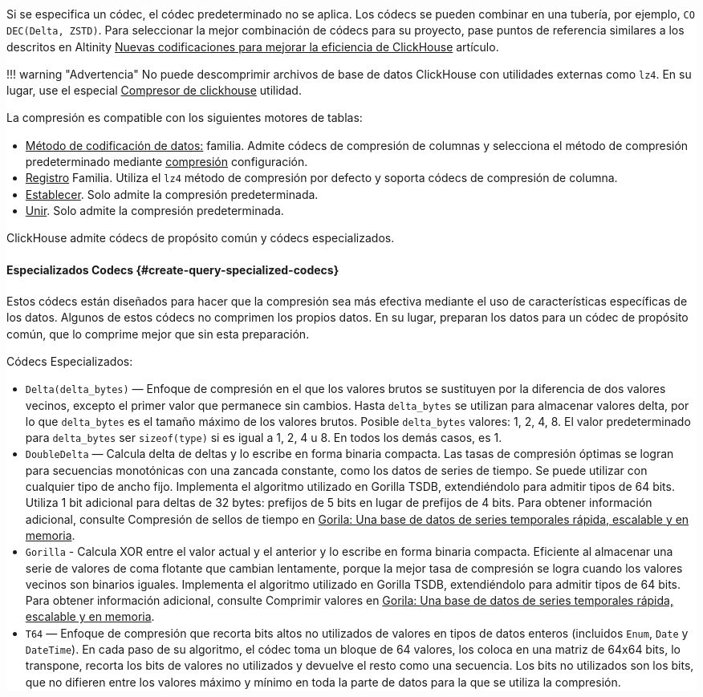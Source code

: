 Si se especifica un códec, el códec predeterminado no se aplica. Los códecs se pueden combinar en una tubería, por ejemplo, `CODEC(Delta, ZSTD)`. Para seleccionar la mejor combinación de códecs para su proyecto, pase puntos de referencia similares a los descritos en Altinity [Nuevas codificaciones para mejorar la eficiencia de ClickHouse](https://www.altinity.com/blog/2019/7/new-encodings-to-improve-clickhouse) artículo.

!!! warning "Advertencia"
    No puede descomprimir archivos de base de datos ClickHouse con utilidades externas como `lz4`. En su lugar, use el especial [Compresor de clickhouse](https://github.com/ClickHouse/ClickHouse/tree/master/dbms/programs/compressor) utilidad.

La compresión es compatible con los siguientes motores de tablas:

-   [Método de codificación de datos:](../operations/table_engines/mergetree.md) familia. Admite códecs de compresión de columnas y selecciona el método de compresión predeterminado mediante [compresión](../operations/server_settings/settings.md#server-settings-compression) configuración.
-   [Registro](../operations/table_engines/log_family.md) Familia. Utiliza el `lz4` método de compresión por defecto y soporta códecs de compresión de columna.
-   [Establecer](../operations/table_engines/set.md). Solo admite la compresión predeterminada.
-   [Unir](../operations/table_engines/join.md). Solo admite la compresión predeterminada.

ClickHouse admite códecs de propósito común y códecs especializados.

#### Especializados Codecs {#create-query-specialized-codecs}

Estos códecs están diseñados para hacer que la compresión sea más efectiva mediante el uso de características específicas de los datos. Algunos de estos códecs no comprimen los propios datos. En su lugar, preparan los datos para un códec de propósito común, que lo comprime mejor que sin esta preparación.

Códecs Especializados:

-   `Delta(delta_bytes)` — Enfoque de compresión en el que los valores brutos se sustituyen por la diferencia de dos valores vecinos, excepto el primer valor que permanece sin cambios. Hasta `delta_bytes` se utilizan para almacenar valores delta, por lo que `delta_bytes` es el tamaño máximo de los valores brutos. Posible `delta_bytes` valores: 1, 2, 4, 8. El valor predeterminado para `delta_bytes` ser `sizeof(type)` si es igual a 1, 2, 4 u 8. En todos los demás casos, es 1.
-   `DoubleDelta` — Calcula delta de deltas y lo escribe en forma binaria compacta. Las tasas de compresión óptimas se logran para secuencias monotónicas con una zancada constante, como los datos de series de tiempo. Se puede utilizar con cualquier tipo de ancho fijo. Implementa el algoritmo utilizado en Gorilla TSDB, extendiéndolo para admitir tipos de 64 bits. Utiliza 1 bit adicional para deltas de 32 bytes: prefijos de 5 bits en lugar de prefijos de 4 bits. Para obtener información adicional, consulte Compresión de sellos de tiempo en [Gorila: Una base de datos de series temporales rápida, escalable y en memoria](http://www.vldb.org/pvldb/vol8/p1816-teller.pdf).
-   `Gorilla` - Calcula XOR entre el valor actual y el anterior y lo escribe en forma binaria compacta. Eficiente al almacenar una serie de valores de coma flotante que cambian lentamente, porque la mejor tasa de compresión se logra cuando los valores vecinos son binarios iguales. Implementa el algoritmo utilizado en Gorilla TSDB, extendiéndolo para admitir tipos de 64 bits. Para obtener información adicional, consulte Comprimir valores en [Gorila: Una base de datos de series temporales rápida, escalable y en memoria](http://www.vldb.org/pvldb/vol8/p1816-teller.pdf).
-   `T64` — Enfoque de compresión que recorta bits altos no utilizados de valores en tipos de datos enteros (incluidos `Enum`, `Date` y `DateTime`). En cada paso de su algoritmo, el códec toma un bloque de 64 valores, los coloca en una matriz de 64x64 bits, lo transpone, recorta los bits de valores no utilizados y devuelve el resto como una secuencia. Los bits no utilizados son los bits, que no difieren entre los valores máximo y mínimo en toda la parte de datos para la que se utiliza la compresión.
